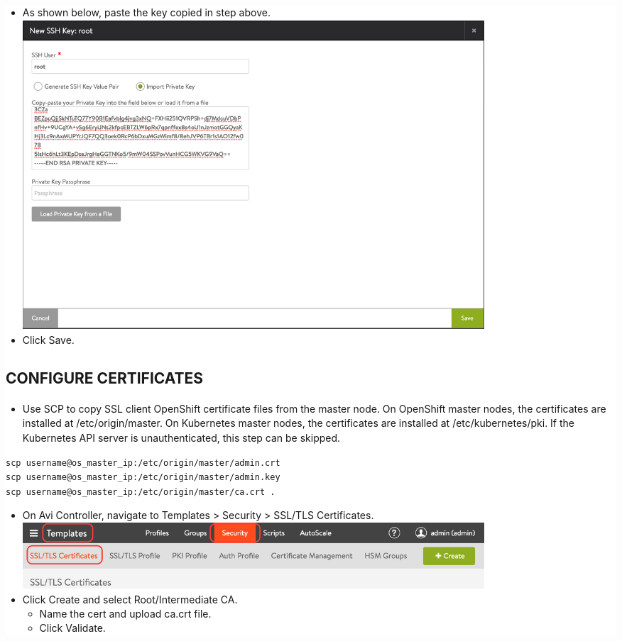 * As shown below, paste the key copied in step above. <a href="img/Fig16-1.png"><img class="alignnone wp-image-11618" src="img/Fig16-1.png" alt="Fig16" width="650" height="436"></a>
* Click Save. 

## CONFIGURE CERTIFICATES

* Use SCP to copy SSL client OpenShift certificate files from the master node. On OpenShift master nodes, the certificates are installed at /etc/origin/master. On Kubernetes master nodes, the certificates are installed at /etc/kubernetes/pki. If the Kubernetes API server is unauthenticated, this step can be skipped. 

<pre class="command-line language-bash" data-prompt=": >"><code>scp username@os_master_ip:/etc/origin/master/admin.crt
scp username@os_master_ip:/etc/origin/master/admin.key
scp username@os_master_ip:/etc/origin/master/ca.crt .</code></pre> 
* On Avi Controller, navigate to Templates &gt; Security &gt; SSL/TLS Certificates. <a href="img/Fig17-2.png"><img class="alignnone wp-image-11620" src="img/Fig17-2.png" alt="Fig17" width="650" height="93"></a>
* Click Create and select Root/Intermediate CA.  
    * Name the cert and upload ca.crt file.
    * Click Validate. 